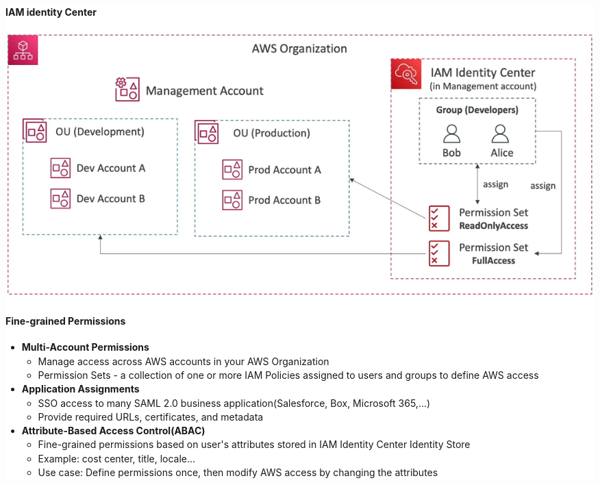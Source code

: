 #### IAM identity Center

<img src="../images/identity-and-access-management/aws-iam-identity-center-aws-organization.png" alt="AWS Identity Center in AWS Organization">

#### Fine-grained Permissions

* **Multi-Account Permissions**
  * Manage access across AWS accounts in your AWS Organization
  * Permission Sets - a collection of one or more IAM Policies assigned to users and groups to define AWS access
* **Application Assignments**
  * SSO access to many SAML 2.0 business application(Salesforce, Box, Microsoft 365,...)
  * Provide required URLs, certificates, and metadata
* **Attribute-Based Access Control(ABAC)**
  * Fine-grained permissions based on user's attributes stored in IAM Identity Center Identity Store
  * Example: cost center, title, locale...
  * Use case: Define permissions once, then modify AWS access by changing the attributes

